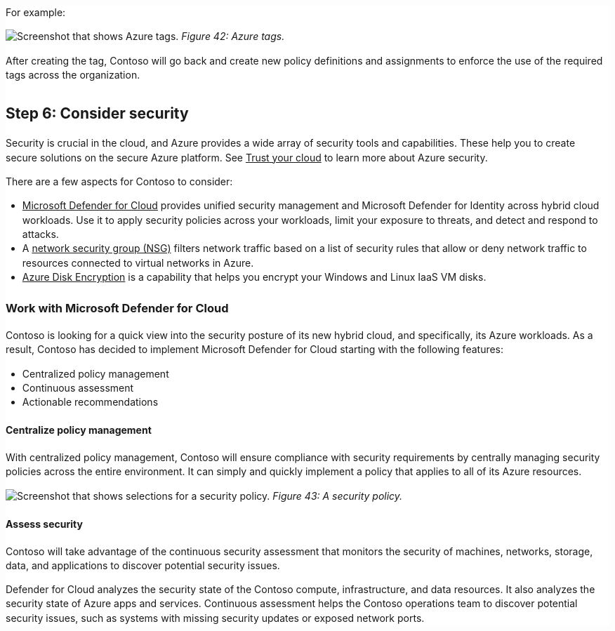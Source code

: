 
For example:

![Screenshot that shows Azure tags.](./media/contoso-migration-infrastructure/azure-tag.png)
*Figure 42: Azure tags.*

After creating the tag, Contoso will go back and create new policy definitions and assignments to enforce the use of the required tags across the organization.

## Step 6: Consider security

Security is crucial in the cloud, and Azure provides a wide array of security tools and capabilities. These help you to create secure solutions on the secure Azure platform. See [Trust your cloud](https://azure.microsoft.com/overview/trusted-cloud/) to learn more about Azure security.

There are a few aspects for Contoso to consider:

- [Microsoft Defender for Cloud](/azure/security-center/security-center-introduction) provides unified security management and Microsoft Defender for Identity across hybrid cloud workloads. Use it to apply security policies across your workloads, limit your exposure to threats, and detect and respond to attacks.
- A [network security group (NSG)](/azure/virtual-network/network-security-groups-overview) filters network traffic based on a list of security rules that allow or deny network traffic to resources connected to virtual networks in Azure.
- [Azure Disk Encryption](/azure/security/fundamentals/encryption-atrest) is a capability that helps you encrypt your Windows and Linux IaaS VM disks.

### Work with Microsoft Defender for Cloud

Contoso is looking for a quick view into the security posture of its new hybrid cloud, and specifically, its Azure workloads. As a result, Contoso has decided to implement Microsoft Defender for Cloud starting with the following features:

- Centralized policy management
- Continuous assessment
- Actionable recommendations

#### Centralize policy management

With centralized policy management, Contoso will ensure compliance with security requirements by centrally managing security policies across the entire environment. It can simply and quickly implement a policy that applies to all of its Azure resources.

![Screenshot that shows selections for a security policy.](./media/contoso-migration-infrastructure/security-policy.png)
*Figure 43: A security policy.*

#### Assess security

Contoso will take advantage of the continuous security assessment that monitors the security of machines, networks, storage, data, and applications to discover potential security issues.

Defender for Cloud analyzes the security state of the Contoso compute, infrastructure, and data resources. It also analyzes the security state of Azure apps and services. Continuous assessment helps the Contoso operations team to discover potential security issues, such as systems with missing security updates or exposed network ports.
